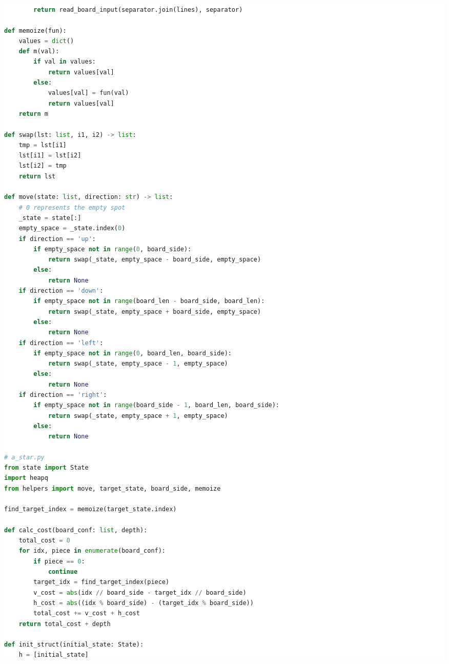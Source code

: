 ```python
        return read_board_input(separator.join(lines), separator)

def memoize(fun):
    values = dict()
    def m(val):
        if val in values:
            return values[val]
        else:
            values[val] = fun(val)
            return values[val]
    return m

def swap(lst: list, i1, i2) -> list:
    tmp = lst[i1]
    lst[i1] = lst[i2]
    lst[i2] = tmp
    return lst

def move(state: list, direction: str) -> list:
    # 0 represents the empty spot
    _state = state[:]
    empty_space = _state.index(0)
    if direction == 'up':
        if empty_space not in range(0, board_side):
            return swap(_state, empty_space - board_side, empty_space)
        else:
            return None
    if direction == 'down':
        if empty_space not in range(board_len - board_side, board_len):
            return swap(_state, empty_space + board_side, empty_space)
        else:
            return None
    if direction == 'left':
        if empty_space not in range(0, board_len, board_side):
            return swap(_state, empty_space - 1, empty_space)
        else:
            return None
    if direction == 'right':
        if empty_space not in range(board_side - 1, board_len, board_side):
            return swap(_state, empty_space + 1, empty_space)
        else:
            return None

# a_star.py
from state import State
import heapq
from helpers import move, target_state, board_side, memoize

find_target_index = memoize(target_state.index)

def calc_cost(board_conf: list, depth):
    total_cost = 0
    for idx, piece in enumerate(board_conf):
        if piece == 0:
            continue
        target_idx = find_target_index(piece)
        v_cost = abs(idx // board_side - target_idx // board_side)
        h_cost = abs((idx % board_side) - (target_idx % board_side))
        total_cost += v_cost + h_cost
    return total_cost + depth

def init_struct(initial_state: State):
    h = [initial_state]
```
